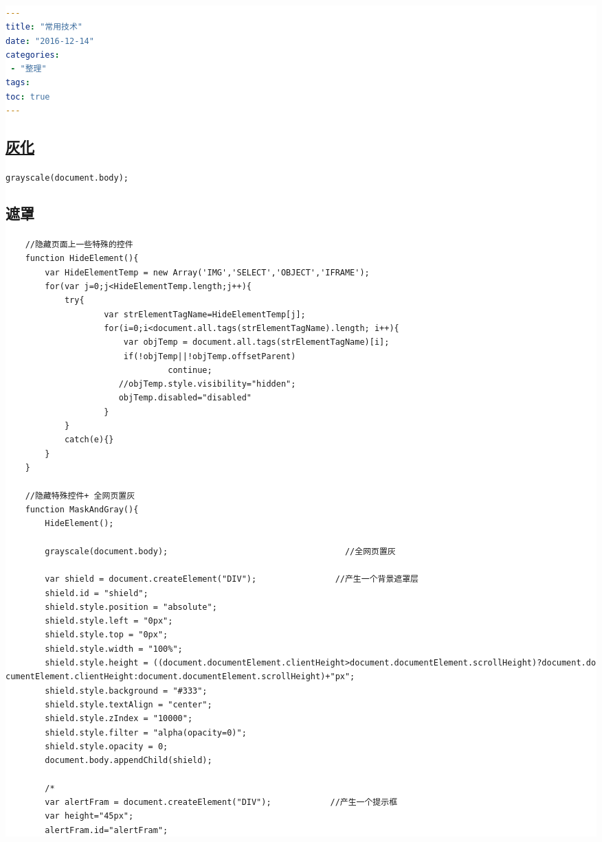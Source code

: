 ```yaml
---
title: "常用技术"
date: "2016-12-14"
categories:
 - "整理"
tags:
toc: true
---
```



## [灰化](http://james.padolsey.com/demos/grayscale/grayscale.js)

```   
grayscale(document.body);
```

## 遮罩
```
    //隐藏页面上一些特殊的控件
    function HideElement(){
        var HideElementTemp = new Array('IMG','SELECT','OBJECT','IFRAME');
        for(var j=0;j<HideElementTemp.length;j++){
            try{
                    var strElementTagName=HideElementTemp[j];
                    for(i=0;i<document.all.tags(strElementTagName).length; i++){
                        var objTemp = document.all.tags(strElementTagName)[i];
                        if(!objTemp||!objTemp.offsetParent)
                                 continue;
                       //objTemp.style.visibility="hidden";
                       objTemp.disabled="disabled"
                    }
            }
            catch(e){}
        }
    }

    //隐藏特殊控件+ 全网页置灰
    function MaskAndGray(){
        HideElement();

        grayscale(document.body);                                    //全网页置灰

        var shield = document.createElement("DIV");                //产生一个背景遮罩层
        shield.id = "shield";
        shield.style.position = "absolute";
        shield.style.left = "0px";
        shield.style.top = "0px";
        shield.style.width = "100%";
        shield.style.height = ((document.documentElement.clientHeight>document.documentElement.scrollHeight)?document.documentElement.clientHeight:document.documentElement.scrollHeight)+"px";
        shield.style.background = "#333";
        shield.style.textAlign = "center";
        shield.style.zIndex = "10000";
        shield.style.filter = "alpha(opacity=0)";
        shield.style.opacity = 0;
        document.body.appendChild(shield);

        /*
        var alertFram = document.createElement("DIV");            //产生一个提示框
        var height="45px";
        alertFram.id="alertFram";
```